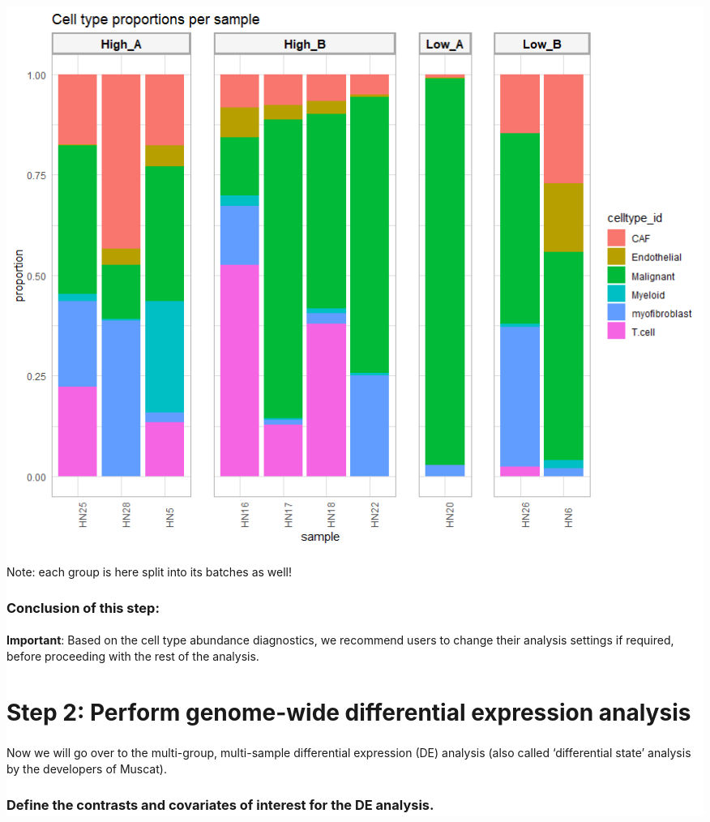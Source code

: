 ![](basic_analysis_batchcor_files/figure-gfm/unnamed-chunk-10-1.png)

Note: each group is here split into its batches as well!

### Conclusion of this step:

**Important**: Based on the cell type abundance diagnostics, we
recommend users to change their analysis settings if required, before
proceeding with the rest of the analysis.

# Step 2: Perform genome-wide differential expression analysis

Now we will go over to the multi-group, multi-sample differential
expression (DE) analysis (also called ‘differential state’ analysis by
the developers of Muscat).

### Define the contrasts and covariates of interest for the DE analysis.
